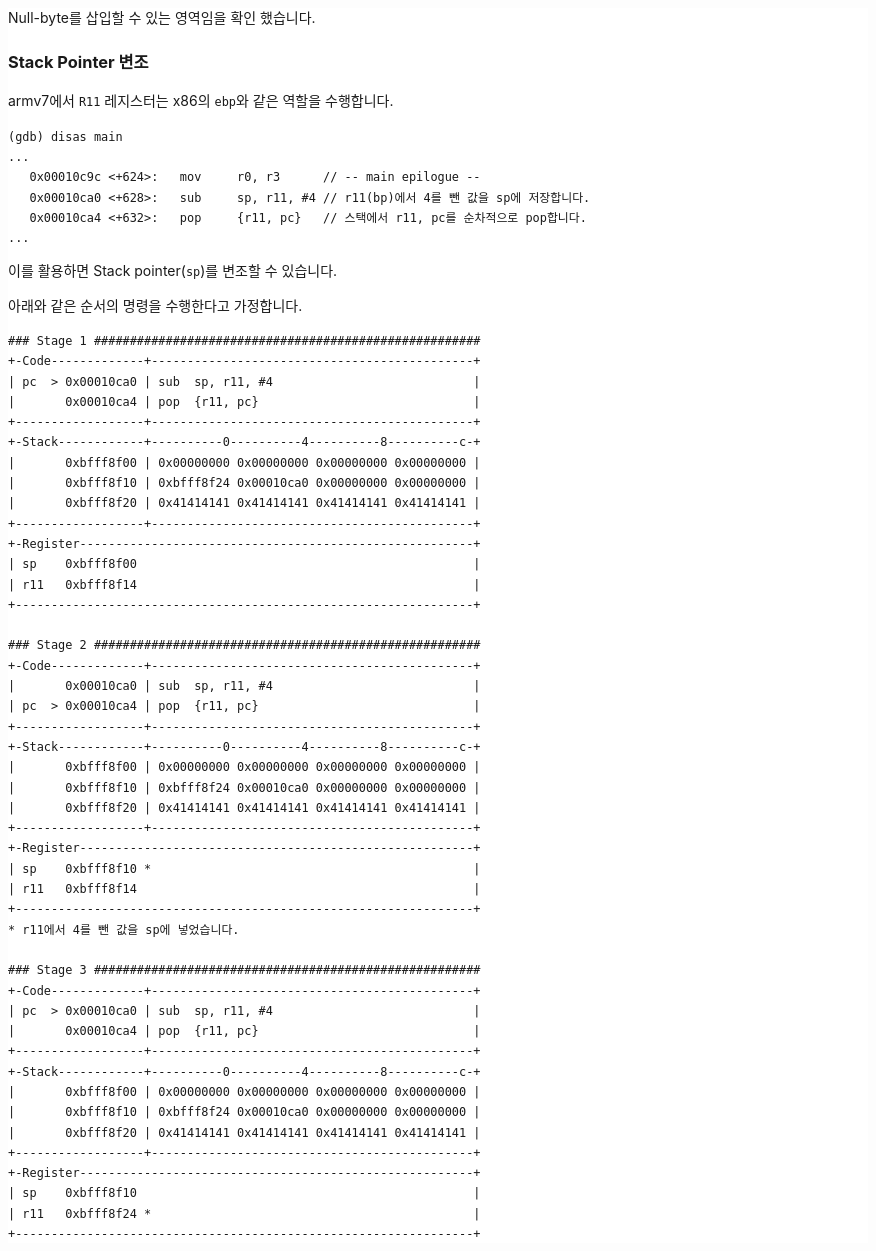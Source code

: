 Null-byte를 삽입할 수 있는 영역임을 확인 했습니다.



### Stack Pointer 변조

armv7에서 `R11` 레지스터는 x86의 `ebp`와 같은 역할을 수행합니다.

```
(gdb) disas main
...
   0x00010c9c <+624>:   mov     r0, r3      // -- main epilogue --
   0x00010ca0 <+628>:   sub     sp, r11, #4 // r11(bp)에서 4를 뺀 값을 sp에 저장합니다.
   0x00010ca4 <+632>:   pop     {r11, pc}   // 스택에서 r11, pc를 순차적으로 pop합니다.
...
```

이를 활용하면 Stack pointer(`sp`)를 변조할 수 있습니다.

아래와 같은 순서의 명령을 수행한다고 가정합니다.

```
### Stage 1 ######################################################
+-Code-------------+---------------------------------------------+
| pc  > 0x00010ca0 | sub  sp, r11, #4                            |
|       0x00010ca4 | pop  {r11, pc}                              |
+------------------+---------------------------------------------+
+-Stack------------+----------0----------4----------8----------c-+
|       0xbfff8f00 | 0x00000000 0x00000000 0x00000000 0x00000000 |
|       0xbfff8f10 | 0xbfff8f24 0x00010ca0 0x00000000 0x00000000 |
|       0xbfff8f20 | 0x41414141 0x41414141 0x41414141 0x41414141 |
+------------------+---------------------------------------------+
+-Register-------------------------------------------------------+
| sp    0xbfff8f00                                               |
| r11   0xbfff8f14                                               |
+----------------------------------------------------------------+

### Stage 2 ######################################################
+-Code-------------+---------------------------------------------+
|       0x00010ca0 | sub  sp, r11, #4                            |
| pc  > 0x00010ca4 | pop  {r11, pc}                              |
+------------------+---------------------------------------------+
+-Stack------------+----------0----------4----------8----------c-+
|       0xbfff8f00 | 0x00000000 0x00000000 0x00000000 0x00000000 |
|       0xbfff8f10 | 0xbfff8f24 0x00010ca0 0x00000000 0x00000000 |
|       0xbfff8f20 | 0x41414141 0x41414141 0x41414141 0x41414141 |
+------------------+---------------------------------------------+
+-Register-------------------------------------------------------+
| sp    0xbfff8f10 *                                             |
| r11   0xbfff8f14                                               |
+----------------------------------------------------------------+
* r11에서 4를 뺀 값을 sp에 넣었습니다.

### Stage 3 ######################################################
+-Code-------------+---------------------------------------------+
| pc  > 0x00010ca0 | sub  sp, r11, #4                            |
|       0x00010ca4 | pop  {r11, pc}                              |
+------------------+---------------------------------------------+
+-Stack------------+----------0----------4----------8----------c-+
|       0xbfff8f00 | 0x00000000 0x00000000 0x00000000 0x00000000 |
|       0xbfff8f10 | 0xbfff8f24 0x00010ca0 0x00000000 0x00000000 |
|       0xbfff8f20 | 0x41414141 0x41414141 0x41414141 0x41414141 |
+------------------+---------------------------------------------+
+-Register-------------------------------------------------------+
| sp    0xbfff8f10                                               |
| r11   0xbfff8f24 *                                             |
+----------------------------------------------------------------+
```